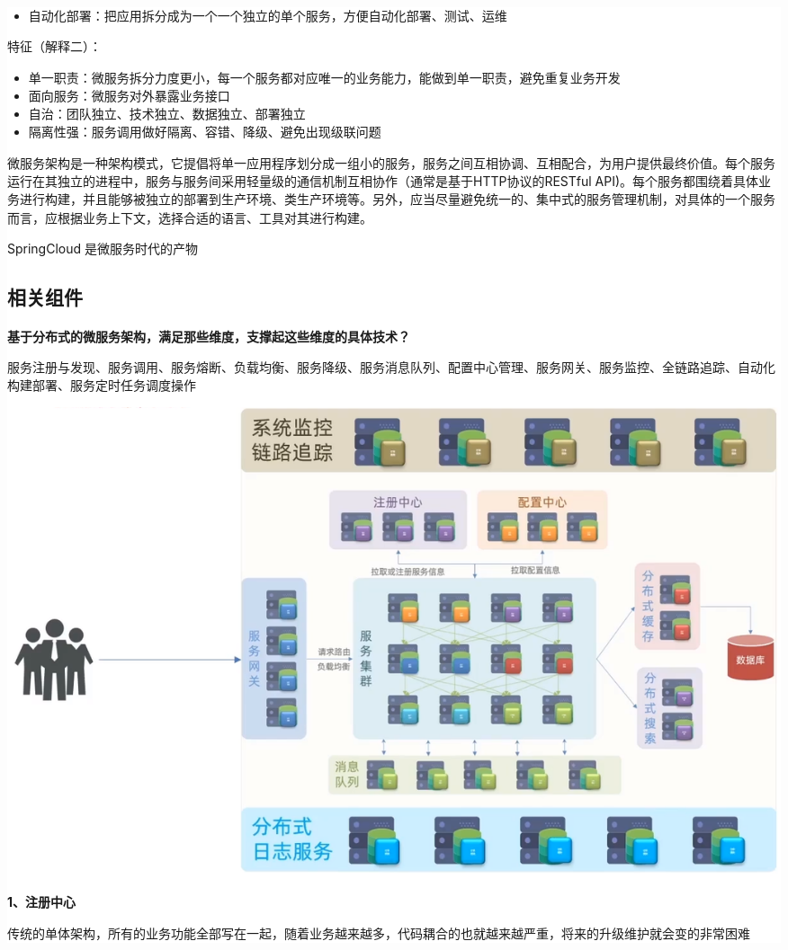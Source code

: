 + 自动化部署：把应用拆分成为一个一个独立的单个服务，方便自动化部署、测试、运维

特征（解释二）：

+ 单一职责：微服务拆分力度更小，每一个服务都对应唯一的业务能力，能做到单一职责，避免重复业务开发
+ 面向服务：微服务对外暴露业务接口
+ 自治：团队独立、技术独立、数据独立、部署独立
+ 隔离性强：服务调用做好隔离、容错、降级、避免出现级联问题

微服务架构是一种架构模式，它提倡将单一应用程序划分成一组小的服务，服务之间互相协调、互相配合，为用户提供最终价值。每个服务运行在其独立的进程中，服务与服务间采用轻量级的通信机制互相协作（通常是基于HTTP协议的RESTful API)。每个服务都围绕着具体业务进行构建，并且能够被独立的部署到生产环境、类生产环境等。另外，应当尽量避免统一的、集中式的服务管理机制，对具体的一个服务而言，应根据业务上下文，选择合适的语言、工具对其进行构建。

SpringCloud 是微服务时代的产物

## 相关组件

**基于分布式的微服务架构，满足那些维度，支撑起这些维度的具体技术？**

服务注册与发现、服务调用、服务熔断、负载均衡、服务降级、服务消息队列、配置中心管理、服务网关、服务监控、全链路追踪、自动化构建部署、服务定时任务调度操作



![image-20220113150634146](img/image-20220113150634146.png)

**1、注册中心**

传统的单体架构，所有的业务功能全部写在一起，随着业务越来越多，代码耦合的也就越来越严重，将来的升级维护就会变的非常困难
